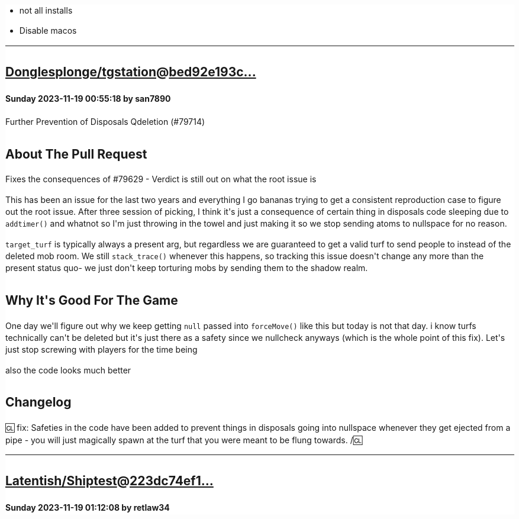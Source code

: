 * not all installs

* Disable macos

---
## [Donglesplonge/tgstation](https://github.com/Donglesplonge/tgstation)@[bed92e193c...](https://github.com/Donglesplonge/tgstation/commit/bed92e193ce4a79824fd4fd30a900245dca870ae)
#### Sunday 2023-11-19 00:55:18 by san7890

Further Prevention of Disposals Qdeletion (#79714)

## About The Pull Request

Fixes the consequences of #79629 - Verdict is still out on what the root
issue is

This has been an issue for the last two years and everything I go
bananas trying to get a consistent reproduction case to figure out the
root issue. After three session of picking, I think it's just a
consequence of certain thing in disposals code sleeping due to
`addtimer()` and whatnot so I'm just throwing in the towel and just
making it so we stop sending atoms to nullspace for no reason.

`target_turf` is typically always a present arg, but regardless we are
guaranteed to get a valid turf to send people to instead of the deleted
mob room. We still `stack_trace()` whenever this happens, so tracking
this issue doesn't change any more than the present status quo- we just
don't keep torturing mobs by sending them to the shadow realm.
## Why It's Good For The Game

One day we'll figure out why we keep getting `null` passed into
`forceMove()` like this but today is not that day. i know turfs
technically can't be deleted but it's just there as a safety since we
nullcheck anyways (which is the whole point of this fix). Let's just
stop screwing with players for the time being

also the code looks much better
## Changelog
:cl:
fix: Safeties in the code have been added to prevent things in disposals
going into nullspace whenever they get ejected from a pipe - you will
just magically spawn at the turf that you were meant to be flung
towards.
/:cl:

---
## [Latentish/Shiptest](https://github.com/Latentish/Shiptest)@[223dc74ef1...](https://github.com/Latentish/Shiptest/commit/223dc74ef1f528e2c29b0e62271ddaf7b68d79d8)
#### Sunday 2023-11-19 01:12:08 by retlaw34
